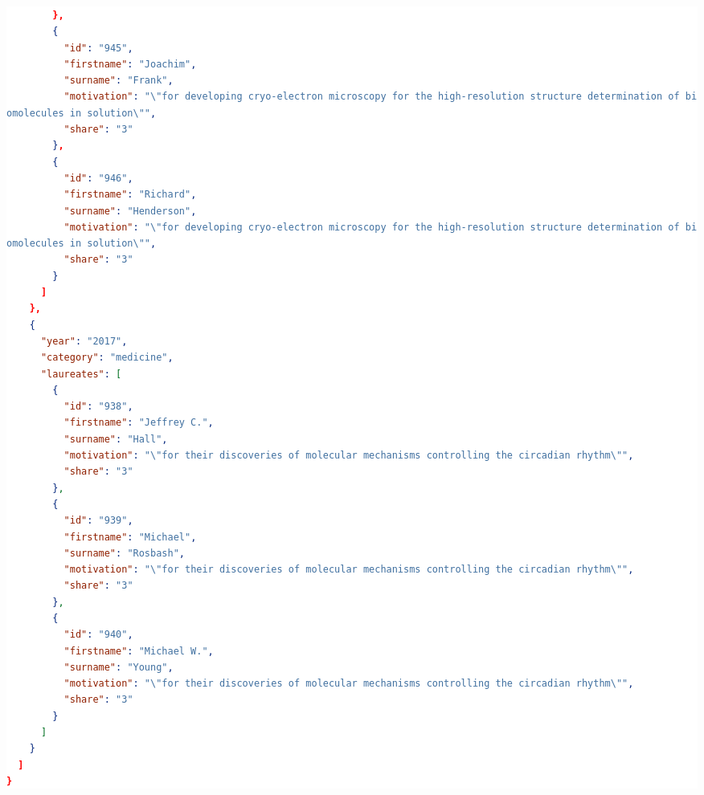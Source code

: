    ```json
           },
           {
             "id": "945",
             "firstname": "Joachim",
             "surname": "Frank",
             "motivation": "\"for developing cryo-electron microscopy for the high-resolution structure determination of biomolecules in solution\"",
             "share": "3"
           },
           {
             "id": "946",
             "firstname": "Richard",
             "surname": "Henderson",
             "motivation": "\"for developing cryo-electron microscopy for the high-resolution structure determination of biomolecules in solution\"",
             "share": "3"
           }
         ]
       },
       {
         "year": "2017",
         "category": "medicine",
         "laureates": [
           {
             "id": "938",
             "firstname": "Jeffrey C.",
             "surname": "Hall",
             "motivation": "\"for their discoveries of molecular mechanisms controlling the circadian rhythm\"",
             "share": "3"
           },
           {
             "id": "939",
             "firstname": "Michael",
             "surname": "Rosbash",
             "motivation": "\"for their discoveries of molecular mechanisms controlling the circadian rhythm\"",
             "share": "3"
           },
           {
             "id": "940",
             "firstname": "Michael W.",
             "surname": "Young",
             "motivation": "\"for their discoveries of molecular mechanisms controlling the circadian rhythm\"",
             "share": "3"
           }
         ]
       }
     ]
   }

   ```
